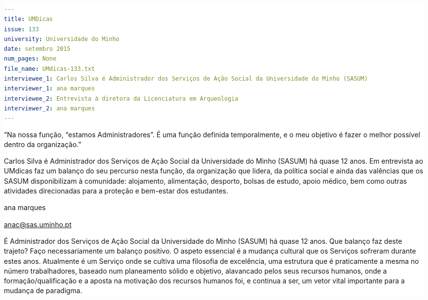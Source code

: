 ```yaml
---
title: UMDicas
issue: 133
university: Universidade do Minho
date: setembro 2015
num_pages: None
file_name: UMdicas-133.txt
interviewee_1: Carlos Silva é Administrador dos Serviços de Ação Social da Universidade do Minho (SASUM)
interviewer_1: ana marques
interviewee_2: Entrevista à diretora da Licenciatura em Arqueologia
interviewer_2: ana marques
---
```


“Na nossa função,
“estamos
Administradores”.
É uma função definida
temporalmente,
e o meu objetivo é
fazer o melhor
possível dentro da
organização.”

Carlos Silva é Administrador dos Serviços de Ação Social da Universidade do Minho (SASUM)
 há quase 12 anos. Em
entrevista ao UMdicas faz um balanço do seu percurso nesta função, da organização que lidera, da política social
e ainda das valências que os SASUM disponibilizam à comunidade: alojamento, alimentação, desporto, bolsas de
estudo, apoio médico, bem como outras atividades direcionadas para a proteção e bem-estar dos estudantes.

ana marques

anac@sas.uminho.pt

É Administrador dos Serviços de Ação Social
da Universidade do Minho (SASUM) há quase
12 anos. Que balanço faz deste trajeto?
Faço necessariamente um balanço positivo. O aspeto
essencial é a mudança cultural que os Serviços
sofreram durante estes anos. Atualmente é um
Serviço onde se cultiva uma filosofia de excelência,
uma estrutura que é praticamente a mesma no
número trabalhadores, baseado num planeamento
sólido e objetivo, alavancado pelos seus recursos
humanos, onde a formação/qualificação e a aposta
na motivação dos recursos humanos foi, e continua
a ser, um vetor vital importante para a mudança de
paradigma.

